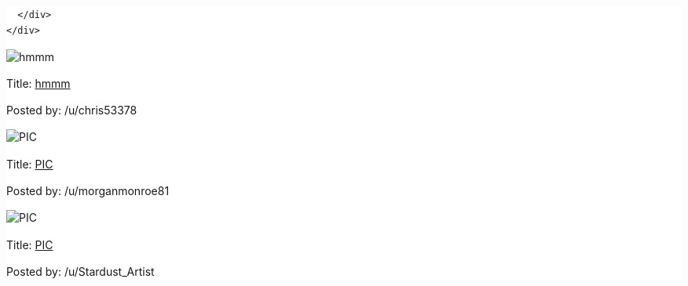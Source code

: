       </div>
    </div>
  </div>
</div>

<div class="card">
  <div class="card-image">
    <img class="post-img" src="https://i.redd.it/gzupi4otmrh81.jpg" alt="hmmm" title="hmmm" />
  </div>
  <div class="card-content">
    <div class="media">
      <div class="media-content">
        <p class="title is-4">
           Title: <a href="https://www.reddit.com/r/hmmm/comments/ss6fjt/hmmm/">hmmm</a>
        </p>
        <p class="subtitle is-4">Posted by: /u/chris53378</p>
      </div>
    </div>
  </div>
</div>

<div class="card">
  <div class="card-image">
    <img class="post-img" src="https://i.redd.it/jtmhk78w2uh81.jpg" alt="PIC" title="PIC" />
  </div>
  <div class="card-content">
    <div class="media">
      <div class="media-content">
        <p class="title is-4">
           Title: <a href="https://www.reddit.com/r/nocontextpics/comments/ssg48q/pic/">PIC</a>
        </p>
        <p class="subtitle is-4">Posted by: /u/morganmonroe81</p>
      </div>
    </div>
  </div>
</div>

<div class="card">
  <div class="card-image">
    <img class="post-img" src="https://i.redd.it/ocud0z3qjtk61.jpg" alt="PIC" title="PIC" />
  </div>
  <div class="card-content">
    <div class="media">
      <div class="media-content">
        <p class="title is-4">
           Title: <a href="https://www.reddit.com/r/nocontextpics/comments/sppxuq/pic/">PIC</a>
        </p>
        <p class="subtitle is-4">Posted by: /u/Stardust_Artist</p>
      </div>
    </div>
  </div>
</div>
